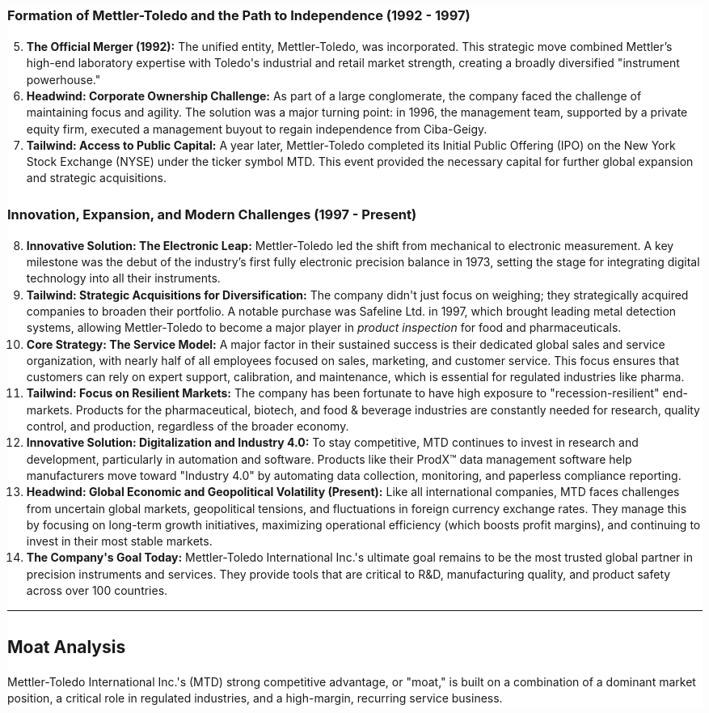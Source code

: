 ### Formation of Mettler-Toledo and the Path to Independence (1992 - 1997)

5.  **The Official Merger (1992):** The unified entity, Mettler-Toledo, was incorporated. This strategic move combined Mettler’s high-end laboratory expertise with Toledo's industrial and retail market strength, creating a broadly diversified "instrument powerhouse."
6.  **Headwind: Corporate Ownership Challenge:** As part of a large conglomerate, the company faced the challenge of maintaining focus and agility. The solution was a major turning point: in 1996, the management team, supported by a private equity firm, executed a management buyout to regain independence from Ciba-Geigy.
7.  **Tailwind: Access to Public Capital:** A year later, Mettler-Toledo completed its Initial Public Offering (IPO) on the New York Stock Exchange (NYSE) under the ticker symbol MTD. This event provided the necessary capital for further global expansion and strategic acquisitions.

### Innovation, Expansion, and Modern Challenges (1997 - Present)

8.  **Innovative Solution: The Electronic Leap:** Mettler-Toledo led the shift from mechanical to electronic measurement. A key milestone was the debut of the industry’s first fully electronic precision balance in 1973, setting the stage for integrating digital technology into all their instruments.
9.  **Tailwind: Strategic Acquisitions for Diversification:** The company didn't just focus on weighing; they strategically acquired companies to broaden their portfolio. A notable purchase was Safeline Ltd. in 1997, which brought leading metal detection systems, allowing Mettler-Toledo to become a major player in *product inspection* for food and pharmaceuticals.
10. **Core Strategy: The Service Model:** A major factor in their sustained success is their dedicated global sales and service organization, with nearly half of all employees focused on sales, marketing, and customer service. This focus ensures that customers can rely on expert support, calibration, and maintenance, which is essential for regulated industries like pharma.
11. **Tailwind: Focus on Resilient Markets:** The company has been fortunate to have high exposure to "recession-resilient" end-markets. Products for the pharmaceutical, biotech, and food & beverage industries are constantly needed for research, quality control, and production, regardless of the broader economy.
12. **Innovative Solution: Digitalization and Industry 4.0:** To stay competitive, MTD continues to invest in research and development, particularly in automation and software. Products like their ProdX™ data management software help manufacturers move toward "Industry 4.0" by automating data collection, monitoring, and paperless compliance reporting.
13. **Headwind: Global Economic and Geopolitical Volatility (Present):** Like all international companies, MTD faces challenges from uncertain global markets, geopolitical tensions, and fluctuations in foreign currency exchange rates. They manage this by focusing on long-term growth initiatives, maximizing operational efficiency (which boosts profit margins), and continuing to invest in their most stable markets.
14. **The Company's Goal Today:** Mettler-Toledo International Inc.'s ultimate goal remains to be the most trusted global partner in precision instruments and services. They provide tools that are critical to R&D, manufacturing quality, and product safety across over 100 countries.

---

## Moat Analysis

Mettler-Toledo International Inc.'s (MTD) strong competitive advantage, or "moat," is built on a combination of a dominant market position, a critical role in regulated industries, and a high-margin, recurring service business.

